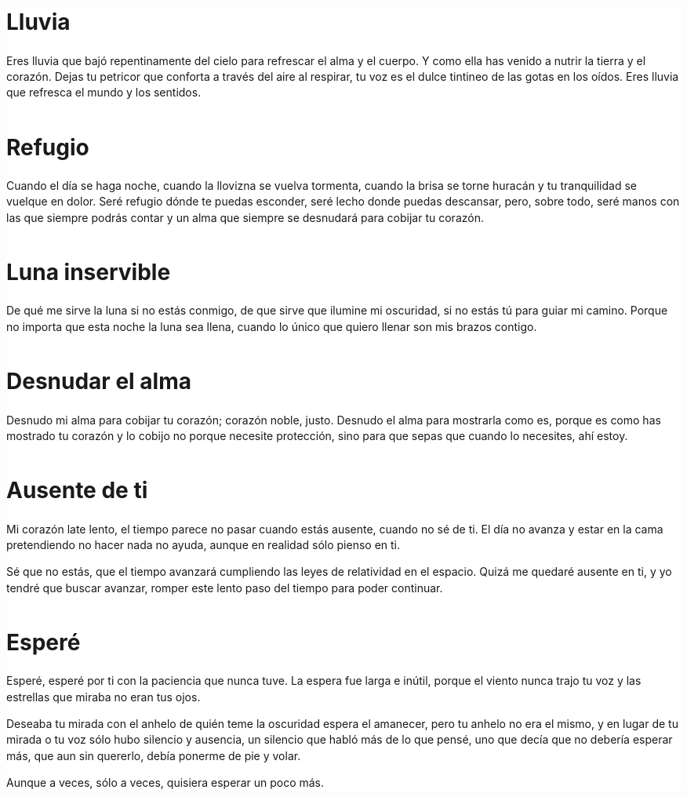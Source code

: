 # Lluvia

Eres lluvia que bajó repentinamente del cielo para refrescar el alma y el cuerpo. Y como ella has venido a nutrir la tierra y el corazón. Dejas tu petricor que conforta a través del aire al respirar, tu voz es el dulce tintineo de las gotas en los oídos. Eres lluvia que refresca el mundo y los sentidos. 

# Refugio

Cuando el día se haga noche, cuando la llovizna se vuelva tormenta, cuando la brisa se torne huracán y tu tranquilidad se vuelque en dolor. Seré refugio dónde te puedas esconder, seré lecho donde puedas descansar, pero, sobre todo, seré manos con las que siempre podrás contar y un alma que siempre se desnudará para cobijar tu corazón. 

# Luna inservible

De qué me sirve la luna si no estás conmigo, de que sirve que ilumine mi oscuridad, si no estás tú para guiar mi camino. Porque no importa que esta noche la luna sea llena, cuando lo único que quiero llenar son mis brazos contigo.

# Desnudar el alma

Desnudo mi alma para cobijar tu corazón; corazón noble, justo. Desnudo el alma para mostrarla como es, porque es como has mostrado tu corazón y lo cobijo no porque necesite protección, sino para que sepas que cuando lo necesites, ahí estoy. 

# Ausente de ti

Mi corazón late lento, el tiempo parece no pasar cuando estás ausente, cuando no sé de ti. El día no avanza y estar en la cama pretendiendo no hacer nada no ayuda, aunque en realidad sólo pienso en ti.

Sé que no estás, que el tiempo avanzará cumpliendo las leyes de relatividad en el espacio. Quizá me quedaré ausente en ti, y yo tendré que buscar avanzar, romper este lento paso del tiempo para poder continuar. 

# Esperé

Esperé, esperé por ti con la paciencia que nunca tuve. La espera fue larga e inútil, porque el viento nunca trajo tu voz y las estrellas que miraba no eran tus ojos. 

Deseaba tu mirada con el anhelo de quién teme la oscuridad espera el amanecer, pero tu anhelo no era el mismo, y en lugar de tu mirada o tu voz sólo hubo silencio y ausencia, un silencio que habló más de lo que pensé, uno que decía que no debería esperar más, que aun sin quererlo, debía ponerme de pie y volar.

Aunque a veces, sólo a veces, quisiera esperar un poco más.
